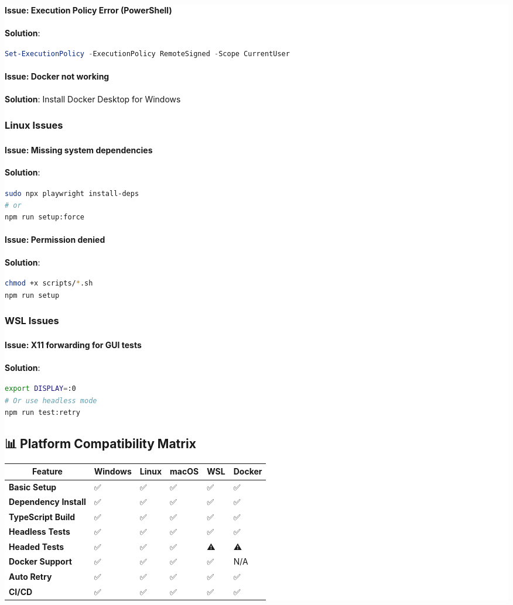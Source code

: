 #### Issue: Execution Policy Error (PowerShell)
**Solution**: 
```powershell
Set-ExecutionPolicy -ExecutionPolicy RemoteSigned -Scope CurrentUser
```

#### Issue: Docker not working
**Solution**: Install Docker Desktop for Windows

### Linux Issues

#### Issue: Missing system dependencies
**Solution**: 
```bash
sudo npx playwright install-deps
# or
npm run setup:force
```

#### Issue: Permission denied
**Solution**:
```bash
chmod +x scripts/*.sh
npm run setup
```

### WSL Issues

#### Issue: X11 forwarding for GUI tests
**Solution**:
```bash
export DISPLAY=:0
# Or use headless mode
npm run test:retry
```

## 📊 Platform Compatibility Matrix

| Feature | Windows | Linux | macOS | WSL | Docker |
|---------|---------|--------|-------|-----|--------|
| **Basic Setup** | ✅ | ✅ | ✅ | ✅ | ✅ |
| **Dependency Install** | ✅ | ✅ | ✅ | ✅ | ✅ |
| **TypeScript Build** | ✅ | ✅ | ✅ | ✅ | ✅ |
| **Headless Tests** | ✅ | ✅ | ✅ | ✅ | ✅ |
| **Headed Tests** | ✅ | ✅ | ✅ | ⚠️ | ⚠️ |
| **Docker Support** | ✅ | ✅ | ✅ | ✅ | N/A |
| **Auto Retry** | ✅ | ✅ | ✅ | ✅ | ✅ |
| **CI/CD** | ✅ | ✅ | ✅ | ✅ | ✅ |
